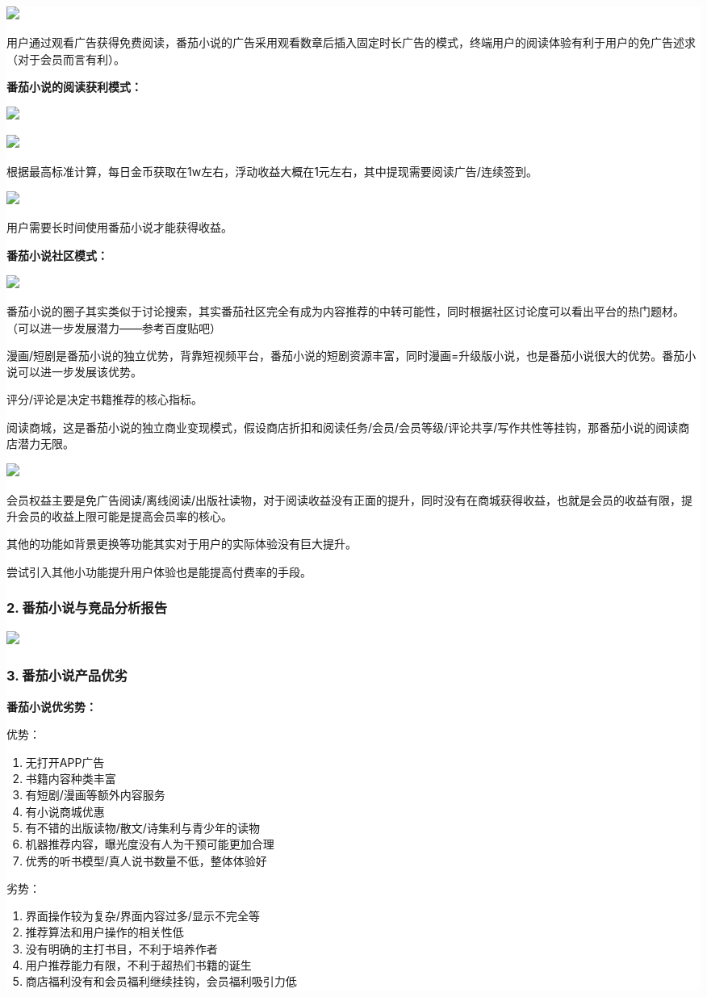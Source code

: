![](https://image.woshipm.com/2023/09/13/34a51dfc-5215-11ee-b2b7-00163e0b5ff3.jpg)

用户通过观看广告获得免费阅读，番茄小说的广告采用观看数章后插入固定时长广告的模式，终端用户的阅读体验有利于用户的免广告述求（对于会员而言有利）。

**番茄小说的阅读获利模式：**

![](https://image.woshipm.com/2023/09/13/41a27464-5215-11ee-a889-00163e0b5ff3.jpg)

![](https://image.woshipm.com/2023/09/13/4c84d37c-5215-11ee-b2b7-00163e0b5ff3.jpg)

根据最高标准计算，每日金币获取在1w左右，浮动收益大概在1元左右，其中提现需要阅读广告/连续签到。

![](https://image.woshipm.com/2023/09/13/5468d66a-5215-11ee-b2b7-00163e0b5ff3.jpg)

用户需要长时间使用番茄小说才能获得收益。

**番茄小说社区模式：**

![](https://image.woshipm.com/2023/09/13/5b9a04f4-5215-11ee-abc1-00163e0b5ff3.jpg)

番茄小说的圈子其实类似于讨论搜索，其实番茄社区完全有成为内容推荐的中转可能性，同时根据社区讨论度可以看出平台的热门题材。（可以进一步发展潜力——参考百度贴吧）

漫画/短剧是番茄小说的独立优势，背靠短视频平台，番茄小说的短剧资源丰富，同时漫画=升级版小说，也是番茄小说很大的优势。番茄小说可以进一步发展该优势。

评分/评论是决定书籍推荐的核心指标。

阅读商城，这是番茄小说的独立商业变现模式，假设商店折扣和阅读任务/会员/会员等级/评论共享/写作共性等挂钩，那番茄小说的阅读商店潜力无限。

![](https://image.woshipm.com/2023/09/13/6481bd78-5215-11ee-b2b7-00163e0b5ff3.jpg)

会员权益主要是免广告阅读/离线阅读/出版社读物，对于阅读收益没有正面的提升，同时没有在商城获得收益，也就是会员的收益有限，提升会员的收益上限可能是提高会员率的核心。

其他的功能如背景更换等功能其实对于用户的实际体验没有巨大提升。

尝试引入其他小功能提升用户体验也是能提高付费率的手段。

### 2\. 番茄小说与竞品分析报告

![](https://image.woshipm.com/2023/09/13/69fe5586-5215-11ee-bcdb-00163e0b5ff3.jpg)

### 3\. 番茄小说产品优劣

**番茄小说优劣势：**

优势：

1.  无打开APP广告
2.  书籍内容种类丰富
3.  有短剧/漫画等额外内容服务
4.  有小说商城优惠
5.  有不错的出版读物/散文/诗集利与青少年的读物
6.  机器推荐内容，曝光度没有人为干预可能更加合理
7.  优秀的听书模型/真人说书数量不低，整体体验好

劣势：

1.  界面操作较为复杂/界面内容过多/显示不完全等
2.  推荐算法和用户操作的相关性低
3.  没有明确的主打书目，不利于培养作者
4.  用户推荐能力有限，不利于超热们书籍的诞生
5.  商店福利没有和会员福利继续挂钩，会员福利吸引力低
